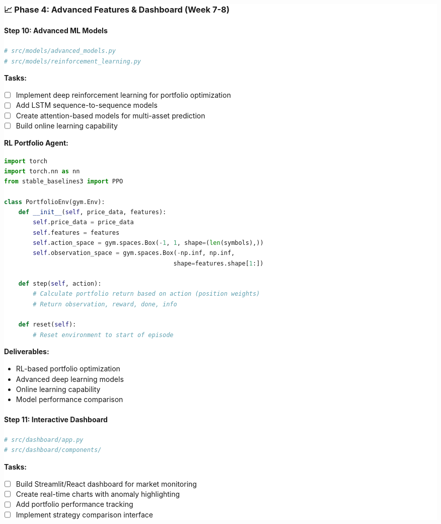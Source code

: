 
### 📈 **Phase 4: Advanced Features & Dashboard (Week 7-8)**

#### Step 10: Advanced ML Models
```python
# src/models/advanced_models.py
# src/models/reinforcement_learning.py
```

**Tasks:**
- [ ] Implement deep reinforcement learning for portfolio optimization
- [ ] Add LSTM sequence-to-sequence models
- [ ] Create attention-based models for multi-asset prediction
- [ ] Build online learning capability

**RL Portfolio Agent:**
```python
import torch
import torch.nn as nn
from stable_baselines3 import PPO

class PortfolioEnv(gym.Env):
    def __init__(self, price_data, features):
        self.price_data = price_data
        self.features = features
        self.action_space = gym.spaces.Box(-1, 1, shape=(len(symbols),))
        self.observation_space = gym.spaces.Box(-np.inf, np.inf, 
                                               shape=features.shape[1:])
        
    def step(self, action):
        # Calculate portfolio return based on action (position weights)
        # Return observation, reward, done, info
        
    def reset(self):
        # Reset environment to start of episode
```

**Deliverables:**
- RL-based portfolio optimization
- Advanced deep learning models
- Online learning capability
- Model performance comparison

#### Step 11: Interactive Dashboard
```python
# src/dashboard/app.py
# src/dashboard/components/
```

**Tasks:**
- [ ] Build Streamlit/React dashboard for market monitoring
- [ ] Create real-time charts with anomaly highlighting
- [ ] Add portfolio performance tracking
- [ ] Implement strategy comparison interface
